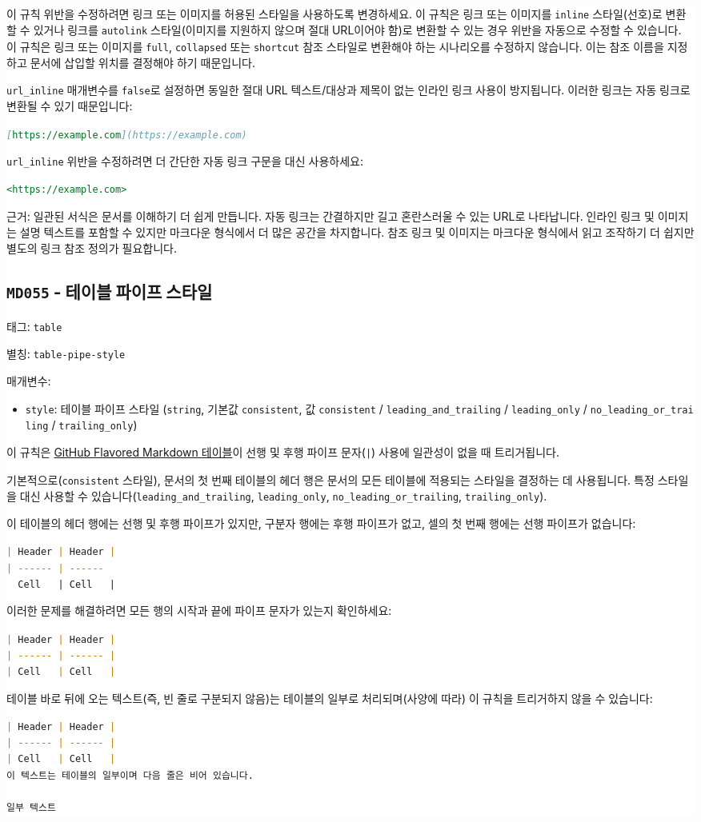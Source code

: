 이 규칙 위반을 수정하려면 링크 또는 이미지를 허용된 스타일을 사용하도록 변경하세요. 이 규칙은 링크 또는 이미지를 `inline` 스타일(선호)로 변환할 수 있거나 링크를 `autolink` 스타일(이미지를 지원하지 않으며 절대 URL이어야 함)로 변환할 수 있는 경우 위반을 자동으로 수정할 수 있습니다. 이 규칙은 링크 또는 이미지를 `full`, `collapsed` 또는 `shortcut` 참조 스타일로 변환해야 하는 시나리오를 수정하지 않습니다. 이는 참조 이름을 지정하고 문서에 삽입할 위치를 결정해야 하기 때문입니다.

`url_inline` 매개변수를 `false`로 설정하면 동일한 절대 URL 텍스트/대상과 제목이 없는 인라인 링크 사용이 방지됩니다. 이러한 링크는 자동 링크로 변환될 수 있기 때문입니다:

```markdown
[https://example.com](https://example.com)
```

`url_inline` 위반을 수정하려면 더 간단한 자동 링크 구문을 대신 사용하세요:

```markdown
<https://example.com>
```

근거: 일관된 서식은 문서를 이해하기 더 쉽게 만듭니다. 자동 링크는 간결하지만 길고 혼란스러울 수 있는 URL로 나타납니다. 인라인 링크 및 이미지는 설명 텍스트를 포함할 수 있지만 마크다운 형식에서 더 많은 공간을 차지합니다. 참조 링크 및 이미지는 마크다운 형식에서 읽고 조작하기 더 쉽지만 별도의 링크 참조 정의가 필요합니다.

<a name="md055"></a>

## `MD055` - 테이블 파이프 스타일

태그: `table`

별칭: `table-pipe-style`

매개변수:

- `style`: 테이블 파이프 스타일 (`string`, 기본값 `consistent`, 값 `consistent` / `leading_and_trailing` / `leading_only` / `no_leading_or_trailing` / `trailing_only`)

이 규칙은 [GitHub Flavored Markdown 테이블][gfm-table-055]이 선행 및 후행 파이프 문자(`|`) 사용에 일관성이 없을 때 트리거됩니다.

기본적으로(`consistent` 스타일), 문서의 첫 번째 테이블의 헤더 행은 문서의 모든 테이블에 적용되는 스타일을 결정하는 데 사용됩니다. 특정 스타일을 대신 사용할 수 있습니다(`leading_and_trailing`, `leading_only`, `no_leading_or_trailing`, `trailing_only`).

이 테이블의 헤더 행에는 선행 및 후행 파이프가 있지만, 구분자 행에는 후행 파이프가 없고, 셀의 첫 번째 행에는 선행 파이프가 없습니다:

```markdown
| Header | Header |
| ------ | ------
  Cell   | Cell   |
```

이러한 문제를 해결하려면 모든 행의 시작과 끝에 파이프 문자가 있는지 확인하세요:

```markdown
| Header | Header |
| ------ | ------ |
| Cell   | Cell   |
```

테이블 바로 뒤에 오는 텍스트(즉, 빈 줄로 구분되지 않음)는 테이블의 일부로 처리되며(사양에 따라) 이 규칙을 트리거하지 않을 수 있습니다:

```markdown
| Header | Header |
| ------ | ------ |
| Cell   | Cell   |
이 텍스트는 테이블의 일부이며 다음 줄은 비어 있습니다.

일부 텍스트
```


[markdown-style-guide]: https://cirosantilli.com/markdown-style-guide#indentation-of-content-inside-lists
[end-punctuation]: https://cirosantilli.com/markdown-style-guide#punctuation-at-the-end-of-headers
[html-entity-references]: https://en.wikipedia.org/wiki/List_of_XML_and_HTML_character_entity_references
[lazy-continuation]: https://spec.commonmark.org/0.30/#lazy-continuation-line
[HTML]: https://en.wikipedia.org/wiki/HTML
[RegExp]: https://developer.mozilla.org/en-US/docs/Web/JavaScript/Guide/Regular_expressions
[YAML]: https://en.wikipedia.org/wiki/YAML
[ref]: image.jpg "선택적 제목"
[aria-hidden]: https://developer.mozilla.org/en-US/docs/Web/Accessibility/ARIA/Reference/Attributes/aria-hidden
[phase2technology]: https://www.phase2technology.com/blog/no-more-excuses
[w3c]: https://www.w3.org/WAI/alt/
[wikipedia]: https://en.wikipedia.org/wiki/Alt_attribute
[stack-exchange]: https://unix.stackexchange.com/questions/18743/whats-the-point-in-adding-a-new-line-to-the-end-of-a-file
[github-section-links]: https://docs.github.com/en/get-started/writing-on-github/getting-started-with-writing-and-formatting-on-github/basic-writing-and-formatting-syntax#section-links
[github-heading-algorithm]: https://github.com/gjtorikian/html-pipeline/blob/f13a1534cb650ba17af400d1acd3a22c28004c09/lib/html/pipeline/toc_filter.rb
[github-linking-to-content]: https://docs.github.com/en/get-started/writing-on-github/working-with-advanced-formatting/creating-a-permanent-link-to-a-code-snippet#linking-to-markdown#linking-to-markdown
[html-top-fragment]: https://html.spec.whatwg.org/multipage/browsing-the-web.html#scrolling-to-a-fragment
[RegEx]: https://developer.mozilla.org/en-US/docs/Web/JavaScript/Guide/Regular_expressions
[레이블]: https://example.com/label
[이미지]: https://example.com/image
[레이블]: https://example.com/label
[이미지]: https://example.com/image
[used-label]: https://example.com/used
[unused-label]: https://example.com/unused
[used-label]: https://example.com/used
[url]: https://example.com
[url]: https://example.com
[url]: https://example.com
[gfm-table-055]: https://github.github.com/gfm/#tables-extension-
[gfm-table-056]: https://github.github.com/gfm/#tables-extension-